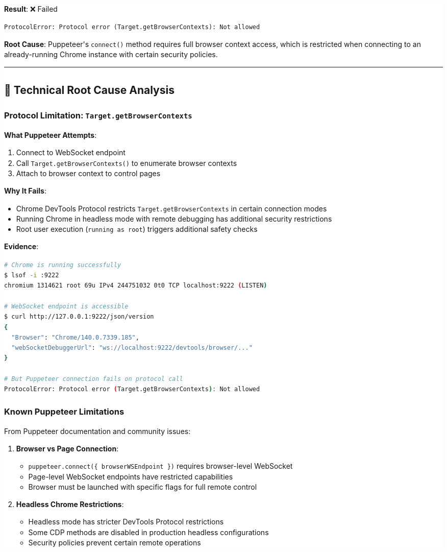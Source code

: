 **Result**: ❌ Failed
```
ProtocolError: Protocol error (Target.getBrowserContexts): Not allowed
```

**Root Cause**: Puppeteer's `connect()` method requires full browser context access, which is restricted when connecting to an already-running Chrome instance with certain security policies.

---

## 🐛 Technical Root Cause Analysis

### Protocol Limitation: `Target.getBrowserContexts`

**What Puppeteer Attempts**:
1. Connect to WebSocket endpoint
2. Call `Target.getBrowserContexts()` to enumerate browser contexts
3. Attach to browser context to control pages

**Why It Fails**:
- Chrome DevTools Protocol restricts `Target.getBrowserContexts` in certain connection modes
- Running Chrome in headless mode with remote debugging has additional security restrictions
- Root user execution (`running as root`) triggers additional safety checks

**Evidence**:
```bash
# Chrome is running successfully
$ lsof -i :9222
chromium 1314621 root 69u IPv4 244751032 0t0 TCP localhost:9222 (LISTEN)

# WebSocket endpoint is accessible
$ curl http://127.0.0.1:9222/json/version
{
  "Browser": "Chrome/140.0.7339.185",
  "webSocketDebuggerUrl": "ws://localhost:9222/devtools/browser/..."
}

# But Puppeteer connection fails on protocol call
ProtocolError: Protocol error (Target.getBrowserContexts): Not allowed
```

### Known Puppeteer Limitations

From Puppeteer documentation and community issues:

1. **Browser vs Page Connection**:
   - `puppeteer.connect({ browserWSEndpoint })` requires browser-level WebSocket
   - Page-level WebSocket endpoints have restricted capabilities
   - Browser must be launched with specific flags for full remote control

2. **Headless Chrome Restrictions**:
   - Headless mode has stricter DevTools Protocol restrictions
   - Some CDP methods are disabled in production headless configurations
   - Security policies prevent certain remote operations
